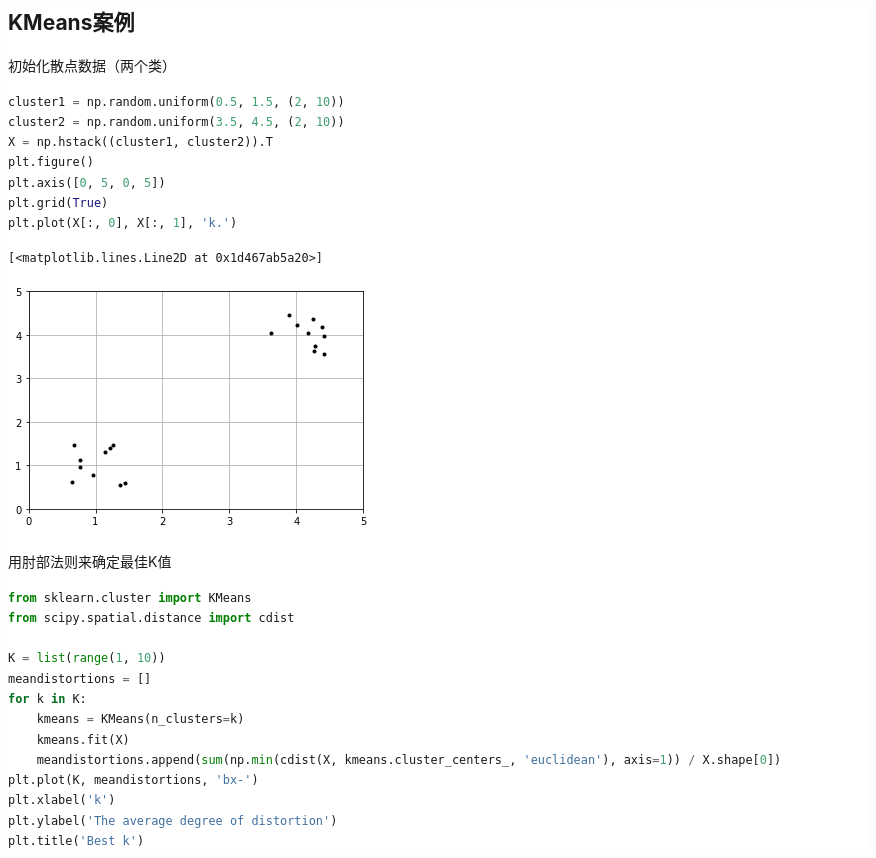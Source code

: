## KMeans案例
初始化散点数据（两个类）

```python
cluster1 = np.random.uniform(0.5, 1.5, (2, 10))
cluster2 = np.random.uniform(3.5, 4.5, (2, 10))
X = np.hstack((cluster1, cluster2)).T
plt.figure()
plt.axis([0, 5, 0, 5])
plt.grid(True)
plt.plot(X[:, 0], X[:, 1], 'k.')
```




    [<matplotlib.lines.Line2D at 0x1d467ab5a20>]




![png](data/output_10_2.png)


用肘部法则来确定最佳K值
```python
from sklearn.cluster import KMeans
from scipy.spatial.distance import cdist

K = list(range(1, 10))
meandistortions = []
for k in K:
    kmeans = KMeans(n_clusters=k)
    kmeans.fit(X)
    meandistortions.append(sum(np.min(cdist(X, kmeans.cluster_centers_, 'euclidean'), axis=1)) / X.shape[0])
plt.plot(K, meandistortions, 'bx-')
plt.xlabel('k')
plt.ylabel('The average degree of distortion')
plt.title('Best k')
```

